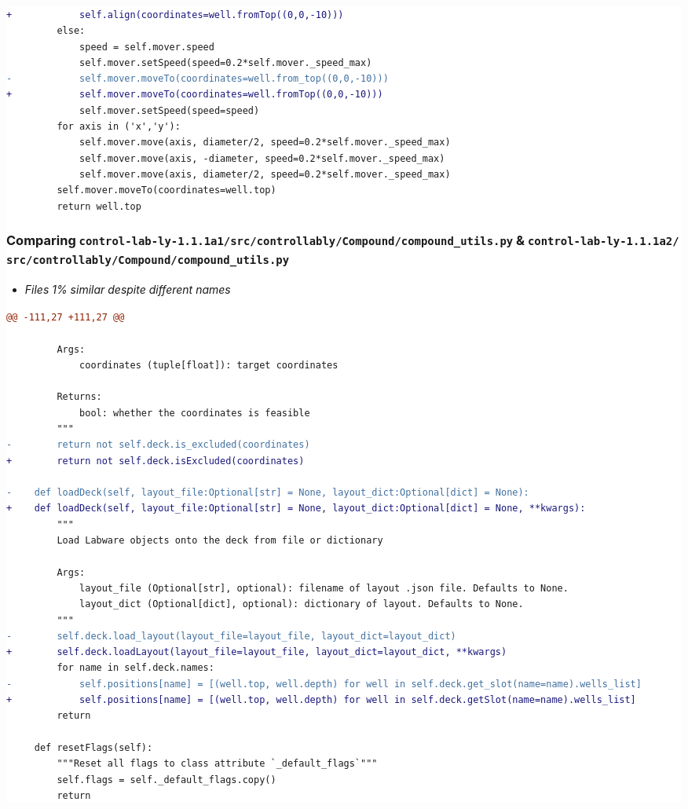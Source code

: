 ```diff
+            self.align(coordinates=well.fromTop((0,0,-10)))
         else:
             speed = self.mover.speed
             self.mover.setSpeed(speed=0.2*self.mover._speed_max)
-            self.mover.moveTo(coordinates=well.from_top((0,0,-10)))
+            self.mover.moveTo(coordinates=well.fromTop((0,0,-10)))
             self.mover.setSpeed(speed=speed)
         for axis in ('x','y'):
             self.mover.move(axis, diameter/2, speed=0.2*self.mover._speed_max)
             self.mover.move(axis, -diameter, speed=0.2*self.mover._speed_max)
             self.mover.move(axis, diameter/2, speed=0.2*self.mover._speed_max)
         self.mover.moveTo(coordinates=well.top)
         return well.top
```

### Comparing `control-lab-ly-1.1.1a1/src/controllably/Compound/compound_utils.py` & `control-lab-ly-1.1.1a2/src/controllably/Compound/compound_utils.py`

 * *Files 1% similar despite different names*

```diff
@@ -111,27 +111,27 @@
         
         Args:
             coordinates (tuple[float]): target coordinates
 
         Returns:
             bool: whether the coordinates is feasible
         """
-        return not self.deck.is_excluded(coordinates)
+        return not self.deck.isExcluded(coordinates)
     
-    def loadDeck(self, layout_file:Optional[str] = None, layout_dict:Optional[dict] = None):
+    def loadDeck(self, layout_file:Optional[str] = None, layout_dict:Optional[dict] = None, **kwargs):
         """
         Load Labware objects onto the deck from file or dictionary
         
         Args:
             layout_file (Optional[str], optional): filename of layout .json file. Defaults to None.
             layout_dict (Optional[dict], optional): dictionary of layout. Defaults to None.
         """
-        self.deck.load_layout(layout_file=layout_file, layout_dict=layout_dict)
+        self.deck.loadLayout(layout_file=layout_file, layout_dict=layout_dict, **kwargs)
         for name in self.deck.names:
-            self.positions[name] = [(well.top, well.depth) for well in self.deck.get_slot(name=name).wells_list]
+            self.positions[name] = [(well.top, well.depth) for well in self.deck.getSlot(name=name).wells_list]
         return
     
     def resetFlags(self):
         """Reset all flags to class attribute `_default_flags`"""
         self.flags = self._default_flags.copy()
         return
```

